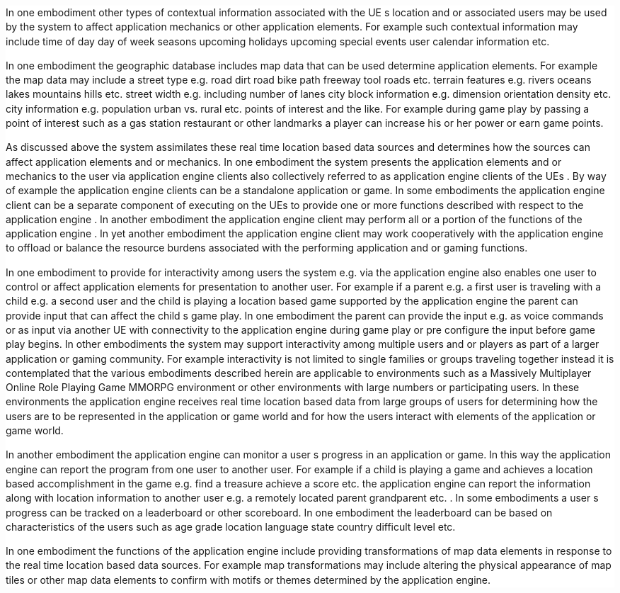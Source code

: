 In one embodiment other types of contextual information associated with the UE s location and or associated users may be used by the system to affect application mechanics or other application elements. For example such contextual information may include time of day day of week seasons upcoming holidays upcoming special events user calendar information etc.

In one embodiment the geographic database includes map data that can be used determine application elements. For example the map data may include a street type e.g. road dirt road bike path freeway tool roads etc. terrain features e.g. rivers oceans lakes mountains hills etc. street width e.g. including number of lanes city block information e.g. dimension orientation density etc. city information e.g. population urban vs. rural etc. points of interest and the like. For example during game play by passing a point of interest such as a gas station restaurant or other landmarks a player can increase his or her power or earn game points.

As discussed above the system assimilates these real time location based data sources and determines how the sources can affect application elements and or mechanics. In one embodiment the system presents the application elements and or mechanics to the user via application engine clients also collectively referred to as application engine clients of the UEs . By way of example the application engine clients can be a standalone application or game. In some embodiments the application engine client can be a separate component of executing on the UEs to provide one or more functions described with respect to the application engine . In another embodiment the application engine client may perform all or a portion of the functions of the application engine . In yet another embodiment the application engine client may work cooperatively with the application engine to offload or balance the resource burdens associated with the performing application and or gaming functions.

In one embodiment to provide for interactivity among users the system e.g. via the application engine also enables one user to control or affect application elements for presentation to another user. For example if a parent e.g. a first user is traveling with a child e.g. a second user and the child is playing a location based game supported by the application engine the parent can provide input that can affect the child s game play. In one embodiment the parent can provide the input e.g. as voice commands or as input via another UE with connectivity to the application engine during game play or pre configure the input before game play begins. In other embodiments the system may support interactivity among multiple users and or players as part of a larger application or gaming community. For example interactivity is not limited to single families or groups traveling together instead it is contemplated that the various embodiments described herein are applicable to environments such as a Massively Multiplayer Online Role Playing Game MMORPG environment or other environments with large numbers or participating users. In these environments the application engine receives real time location based data from large groups of users for determining how the users are to be represented in the application or game world and for how the users interact with elements of the application or game world.

In another embodiment the application engine can monitor a user s progress in an application or game. In this way the application engine can report the program from one user to another user. For example if a child is playing a game and achieves a location based accomplishment in the game e.g. find a treasure achieve a score etc. the application engine can report the information along with location information to another user e.g. a remotely located parent grandparent etc. . In some embodiments a user s progress can be tracked on a leaderboard or other scoreboard. In one embodiment the leaderboard can be based on characteristics of the users such as age grade location language state country difficult level etc.

In one embodiment the functions of the application engine include providing transformations of map data elements in response to the real time location based data sources. For example map transformations may include altering the physical appearance of map tiles or other map data elements to confirm with motifs or themes determined by the application engine.
